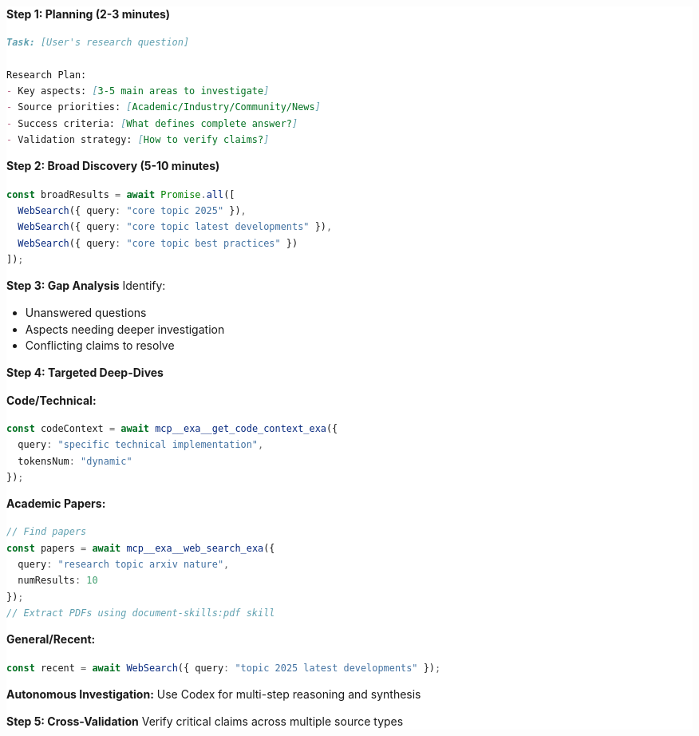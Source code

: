 **Step 1: Planning (2-3 minutes)**
```markdown
Task: [User's research question]

Research Plan:
- Key aspects: [3-5 main areas to investigate]
- Source priorities: [Academic/Industry/Community/News]
- Success criteria: [What defines complete answer?]
- Validation strategy: [How to verify claims?]
```

**Step 2: Broad Discovery (5-10 minutes)**
```typescript
const broadResults = await Promise.all([
  WebSearch({ query: "core topic 2025" }),
  WebSearch({ query: "core topic latest developments" }),
  WebSearch({ query: "core topic best practices" })
]);
```

**Step 3: Gap Analysis**
Identify:
- Unanswered questions
- Aspects needing deeper investigation
- Conflicting claims to resolve

**Step 4: Targeted Deep-Dives**

**Code/Technical:**
```typescript
const codeContext = await mcp__exa__get_code_context_exa({
  query: "specific technical implementation",
  tokensNum: "dynamic"
});
```

**Academic Papers:**
```typescript
// Find papers
const papers = await mcp__exa__web_search_exa({
  query: "research topic arxiv nature",
  numResults: 10
});
// Extract PDFs using document-skills:pdf skill
```

**General/Recent:**
```typescript
const recent = await WebSearch({ query: "topic 2025 latest developments" });
```

**Autonomous Investigation:**
Use Codex for multi-step reasoning and synthesis

**Step 5: Cross-Validation**
Verify critical claims across multiple source types
